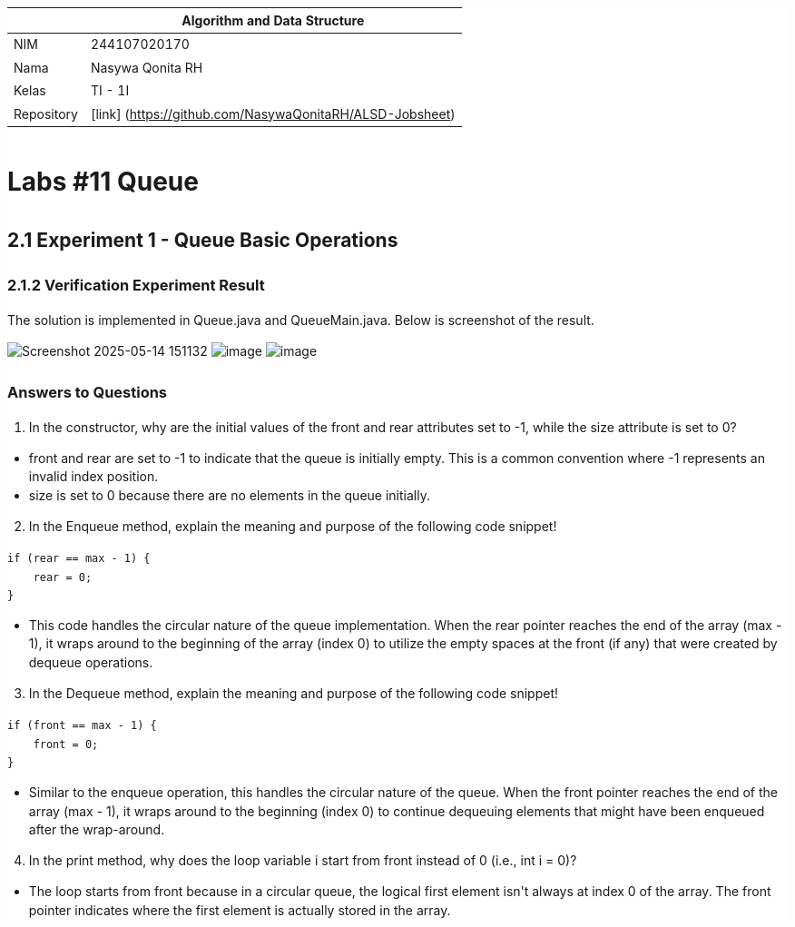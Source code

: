 |  | Algorithm and Data Structure |
|--|--|
| NIM |  244107020170|
| Nama |  Nasywa Qonita RH |
| Kelas | TI - 1I |
| Repository | [link] (https://github.com/NasywaQonitaRH/ALSD-Jobsheet) |

# Labs #11 Queue

## 2.1 Experiment 1 - Queue Basic Operations
### 2.1.2 Verification Experiment Result
The solution is implemented in Queue.java and QueueMain.java. Below is screenshot of the result.

![Screenshot 2025-05-14 151132](https://github.com/user-attachments/assets/6811143d-a9c2-4997-a1b4-f7e4aa788fbd)
![image](https://github.com/user-attachments/assets/cec52307-e98c-4ce1-9d94-f4173007ed71)
![image](https://github.com/user-attachments/assets/6faec178-cad1-4509-8dd7-1912f3738d6b)


### Answers to Questions
1. In the constructor, why are the initial values of the front and rear attributes set to -1, while the size attribute is set to 0?
- front and rear are set to -1 to indicate that the queue is initially empty. This is a common convention where -1 represents an invalid index position.
- size is set to 0 because there are no elements in the queue initially.
2. In the Enqueue method, explain the meaning and purpose of the following code snippet!
```
if (rear == max - 1) {
    rear = 0;
}
```

- This code handles the circular nature of the queue implementation. When the rear pointer reaches the end of the array (max - 1), it wraps around to the beginning of the array (index 0) to utilize the empty spaces at the front (if any) that were created by dequeue operations.

3. In the Dequeue method, explain the meaning and purpose of the following code snippet!
```
if (front == max - 1) {
    front = 0;
}
```
- Similar to the enqueue operation, this handles the circular nature of the queue. When the front pointer reaches the end of the array (max - 1), it wraps around to the beginning (index 0) to continue dequeuing elements that might have been enqueued after the wrap-around.

4. In the print method, why does the loop variable i start from front instead of 0 (i.e., int i = 0)?
- The loop starts from front because in a circular queue, the logical first element isn't always at index 0 of the array. The front pointer indicates where the first element is actually stored in the array.
